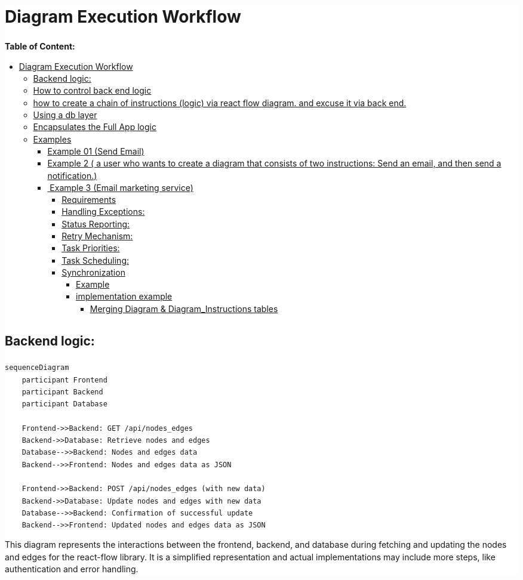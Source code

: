 # Diagram Execution Workflow

**Table of Content:**
- [Diagram Execution Workflow](#diagram-execution-workflow)
  - [Backend logic:](#backend-logic)
  - [How to control back end logic](#how-to-control-back-end-logic)
  - [how to create a chain of instructions (logic) via react flow diagram. and excuse it via back end.](#how-to-create-a-chain-of-instructions-logic-via-react-flow-diagram-and-excuse-it-via-back-end)
  - [Using a db layer](#using-a-db-layer)
  - [Encapsulates the Full App logic](#encapsulates-the-full-app-logic)
  - [Examples](#examples)
    - [Example 01 (Send Email)](#example-01-send-email)
    - [Example 2 ( a user who wants to create a diagram that consists of two instructions: Send an email, and then send a notification.)](#example-2--a-user-who-wants-to-create-a-diagram-that-consists-of-two-instructions-send-an-email-and-then-send-a-notification)
    - [ Example 3 (Email marketing service)](#example-3-email-marketing-service)
      - [Requirements](#requirements)
      - [Handling Exceptions:](#handling-exceptions)
      - [Status Reporting:](#status-reporting)
      - [Retry Mechanism:](#retry-mechanism)
      - [Task Priorities:](#task-priorities)
      - [Task Scheduling:](#task-scheduling)
      - [Synchronization](#synchronization)
        - [Example](#example)
        - [implementation example](#implementation-example)
          - [Merging Diagram \& Diagram\_Instructions tables](#merging-diagram--diagram_instructions-tables)


## Backend logic:

```mermaid
sequenceDiagram
    participant Frontend
    participant Backend
    participant Database

    Frontend->>Backend: GET /api/nodes_edges
    Backend->>Database: Retrieve nodes and edges
    Database-->>Backend: Nodes and edges data
    Backend-->>Frontend: Nodes and edges data as JSON

    Frontend->>Backend: POST /api/nodes_edges (with new data)
    Backend->>Database: Update nodes and edges with new data
    Database-->>Backend: Confirmation of successful update
    Backend-->>Frontend: Updated nodes and edges data as JSON
```

This diagram represents the interactions between the frontend, backend, and database during fetching and updating the nodes and edges for the react-flow library. It is a simplified representation and actual implementations may include more steps, like authentication and error handling.
